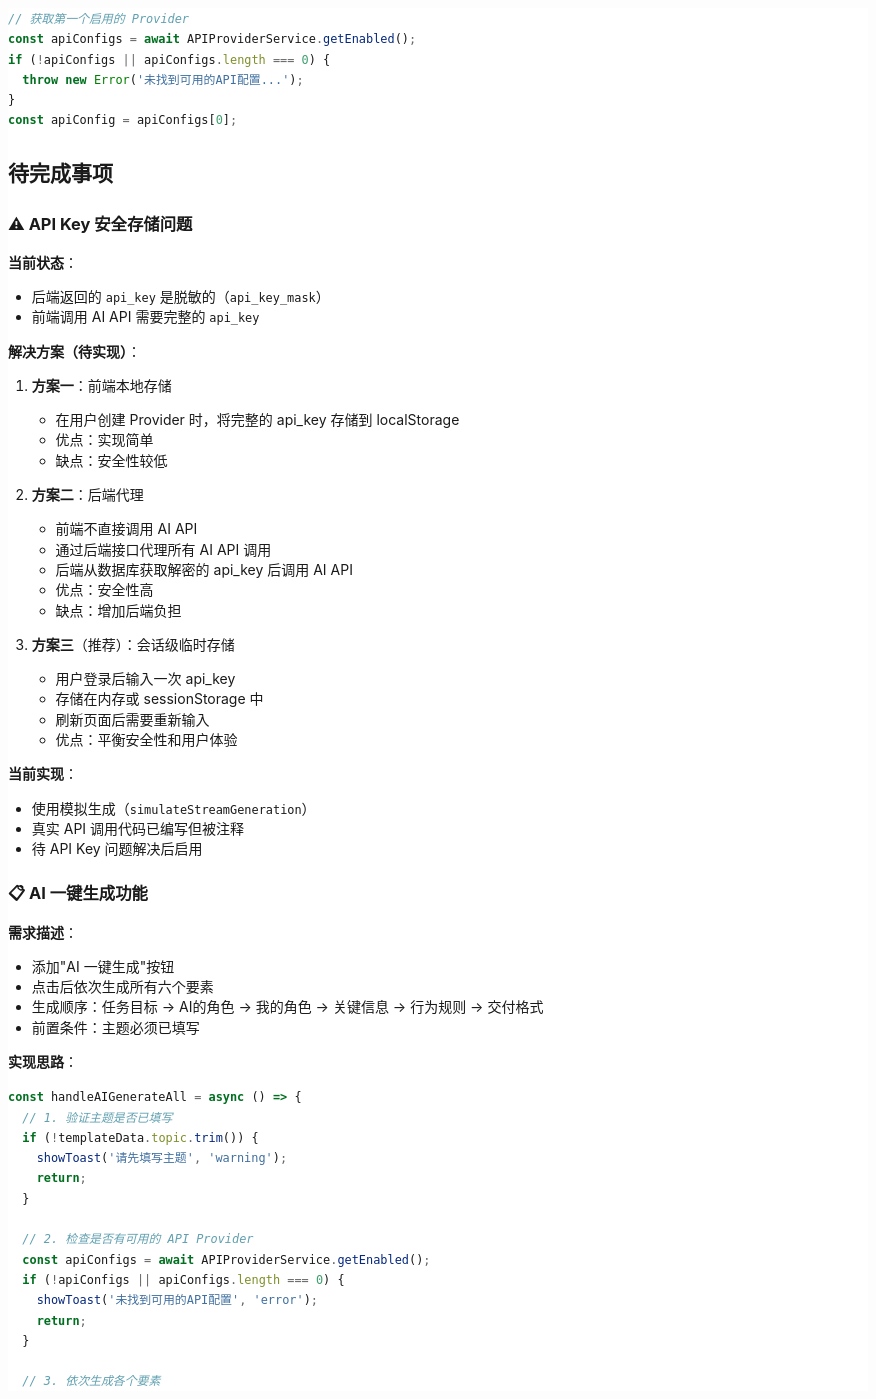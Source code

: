 ```typescript
// 获取第一个启用的 Provider
const apiConfigs = await APIProviderService.getEnabled();
if (!apiConfigs || apiConfigs.length === 0) {
  throw new Error('未找到可用的API配置...');
}
const apiConfig = apiConfigs[0];
```

## 待完成事项

### ⚠️ API Key 安全存储问题

**当前状态**：
- 后端返回的 `api_key` 是脱敏的（`api_key_mask`）
- 前端调用 AI API 需要完整的 `api_key`

**解决方案（待实现）**：
1. **方案一**：前端本地存储
   - 在用户创建 Provider 时，将完整的 api_key 存储到 localStorage
   - 优点：实现简单
   - 缺点：安全性较低

2. **方案二**：后端代理
   - 前端不直接调用 AI API
   - 通过后端接口代理所有 AI API 调用
   - 后端从数据库获取解密的 api_key 后调用 AI API
   - 优点：安全性高
   - 缺点：增加后端负担

3. **方案三**（推荐）：会话级临时存储
   - 用户登录后输入一次 api_key
   - 存储在内存或 sessionStorage 中
   - 刷新页面后需要重新输入
   - 优点：平衡安全性和用户体验

**当前实现**：
- 使用模拟生成（`simulateStreamGeneration`）
- 真实 API 调用代码已编写但被注释
- 待 API Key 问题解决后启用

### 📋 AI 一键生成功能

**需求描述**：
- 添加"AI 一键生成"按钮
- 点击后依次生成所有六个要素
- 生成顺序：任务目标 → AI的角色 → 我的角色 → 关键信息 → 行为规则 → 交付格式
- 前置条件：主题必须已填写

**实现思路**：
```typescript
const handleAIGenerateAll = async () => {
  // 1. 验证主题是否已填写
  if (!templateData.topic.trim()) {
    showToast('请先填写主题', 'warning');
    return;
  }
  
  // 2. 检查是否有可用的 API Provider
  const apiConfigs = await APIProviderService.getEnabled();
  if (!apiConfigs || apiConfigs.length === 0) {
    showToast('未找到可用的API配置', 'error');
    return;
  }
  
  // 3. 依次生成各个要素
```